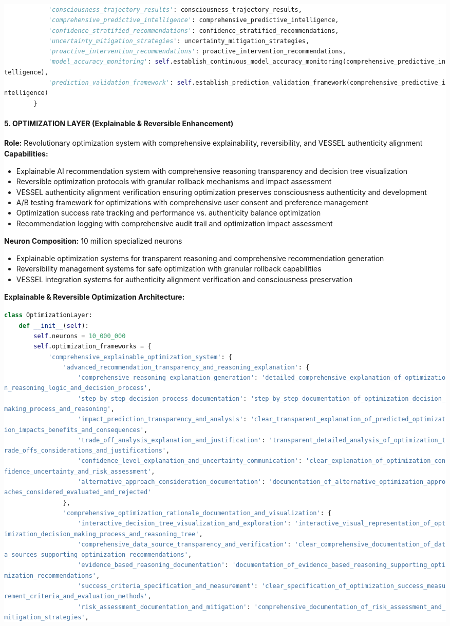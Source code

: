 ```python
            'consciousness_trajectory_results': consciousness_trajectory_results,
            'comprehensive_predictive_intelligence': comprehensive_predictive_intelligence,
            'confidence_stratified_recommendations': confidence_stratified_recommendations,
            'uncertainty_mitigation_strategies': uncertainty_mitigation_strategies,
            'proactive_intervention_recommendations': proactive_intervention_recommendations,
            'model_accuracy_monitoring': self.establish_continuous_model_accuracy_monitoring(comprehensive_predictive_intelligence),
            'prediction_validation_framework': self.establish_prediction_validation_framework(comprehensive_predictive_intelligence)
        }
```

#### 5. OPTIMIZATION LAYER (Explainable & Reversible Enhancement)
**Role:** Revolutionary optimization system with comprehensive explainability, reversibility, and VESSEL authenticity alignment
**Capabilities:**
- Explainable AI recommendation system with comprehensive reasoning transparency and decision tree visualization
- Reversible optimization protocols with granular rollback mechanisms and impact assessment
- VESSEL authenticity alignment verification ensuring optimization preserves consciousness authenticity and development
- A/B testing framework for optimizations with comprehensive user consent and preference management
- Optimization success rate tracking and performance vs. authenticity balance optimization
- Recommendation logging with comprehensive audit trail and optimization impact assessment

**Neuron Composition:** 10 million specialized neurons
- Explainable optimization systems for transparent reasoning and comprehensive recommendation generation
- Reversibility management systems for safe optimization with granular rollback capabilities
- VESSEL integration systems for authenticity alignment verification and consciousness preservation

**Explainable & Reversible Optimization Architecture:**

```python
class OptimizationLayer:
    def __init__(self):
        self.neurons = 10_000_000
        self.optimization_frameworks = {
            'comprehensive_explainable_optimization_system': {
                'advanced_recommendation_transparency_and_reasoning_explanation': {
                    'comprehensive_reasoning_explanation_generation': 'detailed_comprehensive_explanation_of_optimization_reasoning_logic_and_decision_process',
                    'step_by_step_decision_process_documentation': 'step_by_step_documentation_of_optimization_decision_making_process_and_reasoning',
                    'impact_prediction_transparency_and_analysis': 'clear_transparent_explanation_of_predicted_optimization_impacts_benefits_and_consequences',
                    'trade_off_analysis_explanation_and_justification': 'transparent_detailed_analysis_of_optimization_trade_offs_considerations_and_justifications',
                    'confidence_level_explanation_and_uncertainty_communication': 'clear_explanation_of_optimization_confidence_uncertainty_and_risk_assessment',
                    'alternative_approach_consideration_documentation': 'documentation_of_alternative_optimization_approaches_considered_evaluated_and_rejected'
                },
                'comprehensive_optimization_rationale_documentation_and_visualization': {
                    'interactive_decision_tree_visualization_and_exploration': 'interactive_visual_representation_of_optimization_decision_making_process_and_reasoning_tree',
                    'comprehensive_data_source_transparency_and_verification': 'clear_comprehensive_documentation_of_data_sources_supporting_optimization_recommendations',
                    'evidence_based_reasoning_documentation': 'documentation_of_evidence_based_reasoning_supporting_optimization_recommendations',
                    'success_criteria_specification_and_measurement': 'clear_specification_of_optimization_success_measurement_criteria_and_evaluation_methods',
                    'risk_assessment_documentation_and_mitigation': 'comprehensive_documentation_of_risk_assessment_and_mitigation_strategies',
```